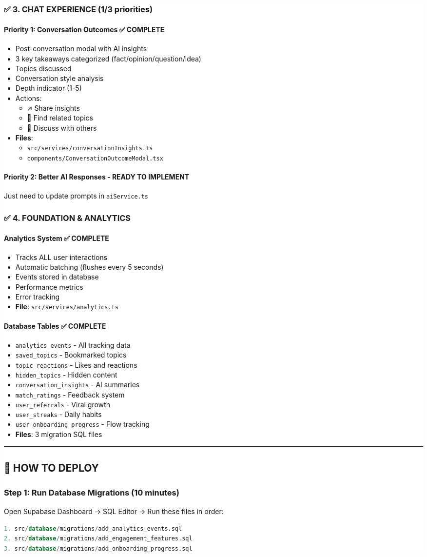 ### ✅ **3. CHAT EXPERIENCE** (1/3 priorities)

#### Priority 1: Conversation Outcomes ✅ COMPLETE
- Post-conversation modal with AI insights
- 3 key takeaways categorized (fact/opinion/question/idea)
- Topics discussed
- Conversation style analysis
- Depth indicator (1-5)
- Actions:
  - ↗️ Share insights
  - 🔗 Find related topics
  - 🤝 Discuss with others
- **Files**: 
  - `src/services/conversationInsights.ts`
  - `components/ConversationOutcomeModal.tsx`

#### Priority 2: Better AI Responses - READY TO IMPLEMENT
Just need to update prompts in `aiService.ts`

### ✅ **4. FOUNDATION & ANALYTICS**

#### Analytics System ✅ COMPLETE
- Tracks ALL user interactions
- Automatic batching (flushes every 5 seconds)
- Events stored in database
- Performance metrics
- Error tracking
- **File**: `src/services/analytics.ts`

#### Database Tables ✅ COMPLETE
- `analytics_events` - All tracking data
- `saved_topics` - Bookmarked topics
- `topic_reactions` - Likes and reactions
- `hidden_topics` - Hidden content
- `conversation_insights` - AI summaries
- `match_ratings` - Feedback system
- `user_referrals` - Viral growth
- `user_streaks` - Daily habits
- `user_onboarding_progress` - Flow tracking
- **Files**: 3 migration SQL files

---

## 🚀 HOW TO DEPLOY

### Step 1: Run Database Migrations (10 minutes)
Open Supabase Dashboard → SQL Editor → Run these files in order:

```sql
1. src/database/migrations/add_analytics_events.sql
2. src/database/migrations/add_engagement_features.sql  
3. src/database/migrations/add_onboarding_progress.sql
```
